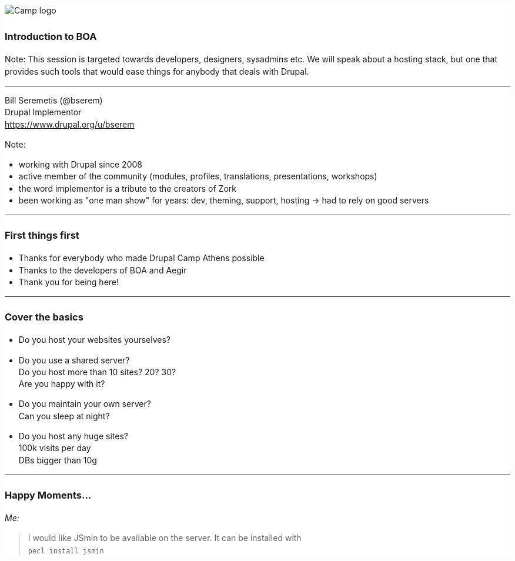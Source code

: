 ![Camp logo](https://raw.githubusercontent.com/drupalcampgr/static/master/images/logo.png)

### Introduction to BOA

Note:
This session is targeted towards developers,
designers, sysadmins etc. We will speak about a
hosting stack, but one that provides such tools that
would ease things for anybody that deals with Drupal.

---

Bill Seremetis (@bserem)  
Drupal Implementor  
https://www.drupal.org/u/bserem

Note:
* working with Drupal since 2008
* active member of the community (modules, profiles, translations, presentations, workshops)
* the word implementor is a tribute to the creators of Zork
* been working as "one man show" for years: dev, theming, support, hosting -> had to rely on good servers

---

### First things first

* Thanks for everybody who made Drupal Camp Athens possible
* Thanks to the developers of BOA and Aegir
* Thank you for being here!

---

### Cover the basics

* Do you host your websites yourselves?

* Do you use a shared server?  
Do you host more than 10 sites? 20? 30?  
Are you happy with it?  

* Do you maintain your own server?  
Can you sleep at night?

* Do you host any huge sites?  
100k visits per day  
DBs bigger than 10g

---

### Happy Moments...

*Me:*
> I would like JSmin to be available on the server. It can be installed with  
`pecl install jsmin`
